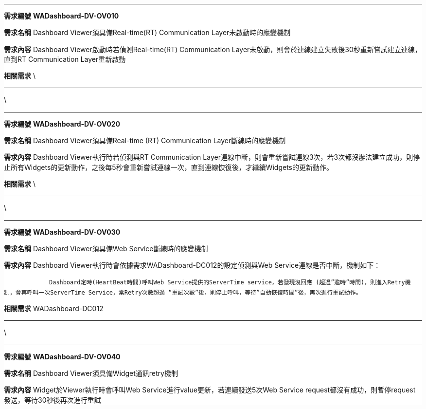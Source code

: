   -------------- ---------------------------------------------------------------------------------------------------------------------------------------------------
  **需求編號**   **WADashboard-DV-OV010**

  **需求名稱**   Dashboard Viewer須具備Real-time(RT) Communication Layer未啟動時的應變機制

  **需求內容**   Dashboard Viewer啟動時若偵測Real-time(RT) Communication Layer未啟動，則會於連線建立失敗後30秒重新嘗試建立連線，直到RT Communication Layer重新啟動

  **相關需求**   \
                 
  -------------- ---------------------------------------------------------------------------------------------------------------------------------------------------

\

  -------------- ---------------------------------------------------------------------------------------------------------------------------------------------------------------------------------------------------------------
  **需求編號**   **WADashboard-DV-OV020**

  **需求名稱**   Dashboard Viewer須具備Real-time (RT) Communication Layer斷線時的應變機制

  **需求內容**   Dashboard Viewer執行時若偵測與RT Communication Layer連線中斷，則會重新嘗試連線3次，若3次都沒辦法建立成功，則停止所有Widgets的更新動作，之後每5秒會重新嘗試連線一次，直到連線恢復後，才繼續Widgets的更新動作。

  **相關需求**   \
                 
  -------------- ---------------------------------------------------------------------------------------------------------------------------------------------------------------------------------------------------------------

\

  -------------- -----------------------------------------------------------------------------------------------------------------------------------------------------------------------------------------------------------------------------------------
  **需求編號**   **WADashboard-DV-OV030**

  **需求名稱**   Dashboard Viewer須具備Web Service斷線時的應變機制

  **需求內容**   Dashboard Viewer執行時會依據需求WADashboard-DC012的設定偵測與Web Service連線是否中斷，機制如下：
                 
                 Dashboard定時(HeartBeat時間)呼叫Web Service提供的ServerTime service，若發現沒回應 (超過”逾時”時間)，則進入Retry機制，會再呼叫一次ServerTime Service，當Retry次數超過 “重試次數”後，則停止呼叫，等待”自動恢復時間”後，再次進行重試動作。

  **相關需求**   WADashboard-DC012
  -------------- -----------------------------------------------------------------------------------------------------------------------------------------------------------------------------------------------------------------------------------------

\

  -------------- -------------------------------------------------------------------------------------------------------------------------------------------
  **需求編號**   **WADashboard-DV-OV040**

  **需求名稱**   Dashboard Viewer須具備Widget通訊retry機制

  **需求內容**   Widget於Viewer執行時會呼叫Web Service進行value更新，若連續發送5次Web Service request都沒有成功，則暫停request發送，等待30秒後再次進行重試
